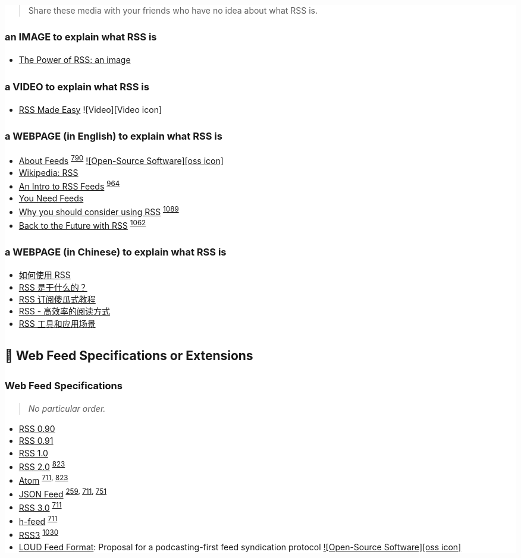 > Share these media with your friends who have no idea about what RSS is.

### an IMAGE to explain what RSS is

- [The Power of RSS: an image](https://www.elliance.com/media/61850/the_power_of_rss.gif)

### a VIDEO to explain what RSS is

- [RSS Made Easy](https://www.youtube.com/watch?v=6HNUqDL-pI8) ![Video][Video icon]

### a WEBPAGE (in English) to explain what RSS is

- [About Feeds](https://aboutfeeds.com) <sup>[790](https://t.me/s/aboutrss/790)</sup> [![Open-Source Software][oss icon]](https://github.com/genmon/aboutfeeds)
- [Wikipedia: RSS](https://en.wikipedia.org/wiki/RSS)
- [An Intro to RSS Feeds](https://meganesulli.com/blog/how-rss-works) <sup>[964](https://t.me/s/aboutrss/964)</sup>
- [You Need Feeds](https://www.youneedfeeds.com/)
- [Why you should consider using RSS](https://huey.xyz/posts/2021-07-18-rss) <sup>[1089](https://t.me/s/aboutrss/1089)</sup>
- [Back to the Future with RSS](https://ncase.me/rss/) <sup>[1062](https://t.me/s/aboutrss/1062)</sup>

### a WEBPAGE (in Chinese) to explain what RSS is

- [如何使用 RSS](https://www.ruanyifeng.com/blog/2006/01/rss.html)
- [RSS 是干什么的？](https://xuchi.name/117/)
- [RSS 订阅傻瓜式教程](https://mp.weixin.qq.com/s/KKPO3otk5LBeLMQTtlqHvg)
- [RSS - 高效率的阅读方式](https://sspai.com/post/56198)
- [RSS 工具和应用场景](https://zhuanlan.zhihu.com/p/109813899)

## 🧱 Web Feed Specifications or Extensions

### Web Feed Specifications

> _No particular order._

- [RSS 0.90](https://www.rssboard.org/rss-0-9-0)
- [RSS 0.91](https://www.rssboard.org/rss-0-9-1-netscape)
- [RSS 1.0](https://web.resource.org/rss/1.0/)
- [RSS 2.0](https://www.rssboard.org/rss-specification) <sup>[823](https://t.me/s/aboutrss/823)</sup>
- [Atom](http://www.atomenabled.org/) <sup>[711](https://t.me/s/aboutrss/711), [823](https://t.me/s/aboutrss/823)</sup>
- [JSON Feed](https://jsonfeed.org/) <sup>[259](https://t.me/s/aboutrss/259), [711](https://t.me/s/aboutrss/711), [751](https://t.me/s/aboutrss/751)</sup>
- [RSS 3.0](http://www.aaronsw.com/2002/rss30) <sup>[711](https://t.me/s/aboutrss/711)</sup>
- [h-feed](https://indieweb.org/h-feed) <sup>[711](https://t.me/s/aboutrss/711)</sup>
- [RSS3](https://rss3.io/) <sup>[1030](https://t.me/s/aboutrss/1030)</sup>
- [LOUD Feed Format](https://readme.loud.so/): Proposal for a podcasting-first feed syndication protocol [![Open-Source Software][oss icon]](https://github.com/LOUD-Feed-Format)
